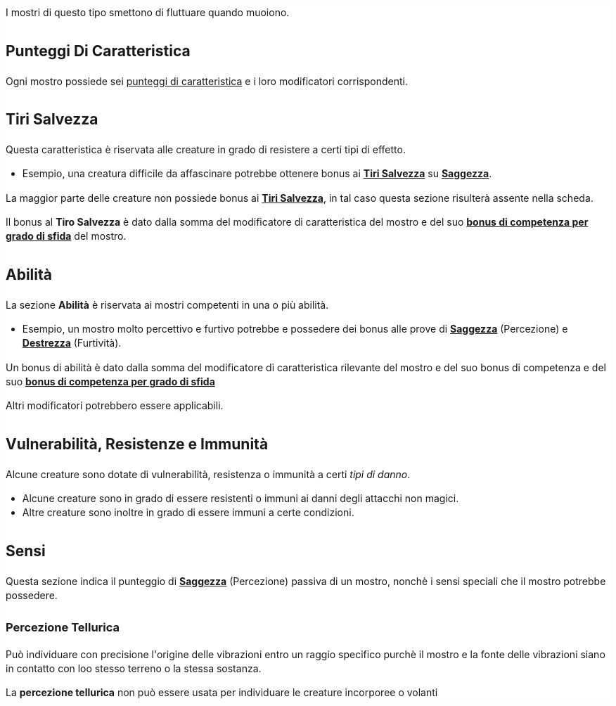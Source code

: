 I mostri di questo tipo smettono di fluttuare quando muoiono.

## Punteggi Di Caratteristica

Ogni mostro possiede sei [punteggi di caratteristica](/rules/punteggi-caratteristica) e i loro modificatori corrispondenti.

## Tiri Salvezza

Questa caratteristica è riservata alle creature in grado di resistere a certi tipi di effetto.

- Esempio, una creatura difficile da affascinare potrebbe ottenere bonus ai [**Tiri Salvezza**](/rules/punteggi-caratteristica#tiri-salvezza) su [**Saggezza**](/rules/punteggi-caratteristica#saggezza).

La maggior parte delle creature non possiede bonus ai [**Tiri Salvezza**](/rules/punteggi-caratteristica#tiri-salvezza), in tal caso questa sezione risulterà assente nella scheda.

Il bonus al **Tiro Salvezza** è dato dalla somma del modificatore di caratteristica del mostro e del suo [**bonus di competenza per grado di sfida**](#bonus-di-competenza-per-grado-di-sfida) del mostro.

## Abilità

La sezione **Abilità** è riservata ai mostri competenti in una o più abilità.

- Esempio, un mostro molto percettivo e furtivo potrebbe e possedere dei bonus alle prove di [**Saggezza**](/rules/punteggi-caratteristica#saggezza) (Percezione) e [**Destrezza**](/rules/punteggi-caratteristica#destrezza) (Furtività).

Un bonus di abilità è dato dalla somma del modificatore di caratteristica rilevante del mostro e del suo bonus di competenza e del suo [**bonus di competenza per grado di sfida**](#bonus-di-competenza-per-grado-di-sfida)

Altri modificatori potrebbero essere applicabili.

## Vulnerabilità, Resistenze e Immunità

Alcune creature sono dotate di vulnerabilità, resistenza o immunità a certi *tipi di danno*.

- Alcune creature sono in grado di essere resistenti o immuni ai danni degli attacchi non magici.
- Altre creature sono inoltre in grado di essere immuni a certe condizioni.

## Sensi

Questa sezione indica il punteggio di [**Saggezza**](/rules/punteggi-caratteristica#saggezza) (Percezione) passiva di un mostro, nonchè i sensi speciali che il mostro potrebbe possedere.

### Percezione Tellurica

Può individuare con precisione l'origine delle vibrazioni entro un raggio specifico purchè il mostro e la fonte delle vibrazioni siano in contatto con loo stesso terreno o la stessa sostanza.

La **percezione tellurica** non può essere usata per individuare le creature incorporee o volanti

